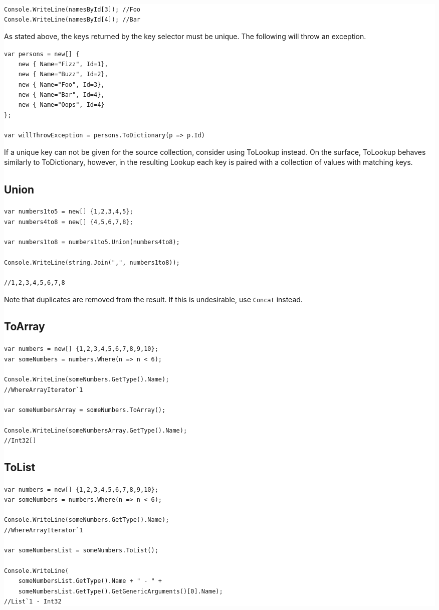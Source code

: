     Console.WriteLine(namesById[3]); //Foo
    Console.WriteLine(namesById[4]); //Bar

As stated above, the keys returned by the key selector must be unique. The following will throw an exception.

    var persons = new[] {
        new { Name="Fizz", Id=1},
        new { Name="Buzz", Id=2},
        new { Name="Foo", Id=3},
        new { Name="Bar", Id=4},
        new { Name="Oops", Id=4}
    };

    var willThrowException = persons.ToDictionary(p => p.Id)

If a unique key can not be given for the source collection, consider using ToLookup instead. On the surface, ToLookup behaves similarly to ToDictionary, however, in the resulting Lookup each key is paired with a collection of values with matching keys.

## Union
    var numbers1to5 = new[] {1,2,3,4,5};
    var numbers4to8 = new[] {4,5,6,7,8};
    
    var numbers1to8 = numbers1to5.Union(numbers4to8);
    
    Console.WriteLine(string.Join(",", numbers1to8));

    //1,2,3,4,5,6,7,8

Note that duplicates are removed from the result. If this is undesirable, use `Concat` instead.

## ToArray
    var numbers = new[] {1,2,3,4,5,6,7,8,9,10};
    var someNumbers = numbers.Where(n => n < 6);
    
    Console.WriteLine(someNumbers.GetType().Name);
    //WhereArrayIterator`1
    
    var someNumbersArray = someNumbers.ToArray();
    
    Console.WriteLine(someNumbersArray.GetType().Name);
    //Int32[]

## ToList
    var numbers = new[] {1,2,3,4,5,6,7,8,9,10};
    var someNumbers = numbers.Where(n => n < 6);
    
    Console.WriteLine(someNumbers.GetType().Name);
    //WhereArrayIterator`1
    
    var someNumbersList = someNumbers.ToList();
    
    Console.WriteLine(
        someNumbersList.GetType().Name + " - " +
        someNumbersList.GetType().GetGenericArguments()[0].Name);
    //List`1 - Int32


  [1]: https://www.wikiod.com/linq/getting-started-with-linq
  [1]: https://msdn.microsoft.com/en-us/library/bb548891(v=vs.100).aspx
  [2]: https://msdn.microsoft.com/en-us/library/bb534336(v=vs.100).aspx
  [3]: https://www.wikiod.com/docs/c%23/46/lambda-expressions
  [4]: https://dotnetfiddle.net/XKGtBr
  [1]: https://dotnetfiddle.net/nTbZI0